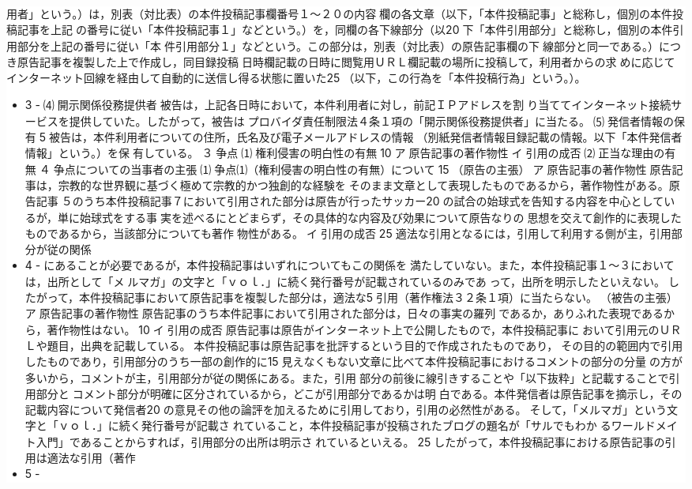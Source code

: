 用者」という。）は，別表（対比表）の本件投稿記事欄番号１～２０の内容
欄の各文章（以下，「本件投稿記事」と総称し，個別の本件投稿記事を上記
の番号に従い「本件投稿記事１」などという。）を，同欄の各下線部分（以20 
下「本件引用部分」と総称し，個別の本件引用部分を上記の番号に従い「本
件引用部分１」などという。この部分は，別表（対比表）の原告記事欄の下
線部分と同一である。）につき原告記事を複製した上で作成し，同目録投稿
日時欄記載の日時に閲覧用ＵＲＬ欄記載の場所に投稿して，利用者からの求
めに応じてインターネット回線を経由して自動的に送信し得る状態に置いた25 
（以下，この行為を「本件投稿行為」という。）。 
- 3 - 
⑷ 開示関係役務提供者 
 被告は，上記各日時において，本件利用者に対し，前記ＩＰアドレスを割
り当ててインターネット接続サービスを提供していた。したがって，被告は
プロバイダ責任制限法４条１項の「開示関係役務提供者」に当たる。 
⑸ 発信者情報の保有 5 
 被告は，本件利用者についての住所，氏名及び電子メールアドレスの情報
（別紙発信者情報目録記載の情報。以下「本件発信者情報」という。）を保
有している。 
３ 争点 
⑴ 権利侵害の明白性の有無 10 
ア 原告記事の著作物性 
イ 引用の成否 
⑵ 正当な理由の有無 
４ 争点についての当事者の主張 
⑴ 争点⑴（権利侵害の明白性の有無）について 15 
（原告の主張） 
ア 原告記事の著作物性 
 原告記事は，宗教的な世界観に基づく極めて宗教的かつ独創的な経験を
そのまま文章として表現したものであるから，著作物性がある。原告記事
５のうち本件投稿記事７において引用された部分は原告が行ったサッカー20 
の試合の始球式を告知する内容を中心としているが，単に始球式をする事
実を述べるにとどまらず，その具体的な内容及び効果について原告なりの
思想を交えて創作的に表現したものであるから，当該部分についても著作
物性がある。 
イ 引用の成否 25 
 適法な引用となるには，引用して利用する側が主，引用部分が従の関係
- 4 - 
にあることが必要であるが，本件投稿記事はいずれについてもこの関係を
満たしていない。また，本件投稿記事１～３においては，出所として「メ
ルマガ」の文字と「ｖｏｌ．」に続く発行番号が記載されているのみであ
って，出所を明示したといえない。 
 したがって，本件投稿記事において原告記事を複製した部分は，適法な5 
引用（著作権法３２条１項）に当たらない。 
（被告の主張） 
ア 原告記事の著作物性 
 原告記事のうち本件記事において引用された部分は，日々の事実の羅列
であるか，ありふれた表現であるから，著作物性はない。 10 
イ 引用の成否 
 原告記事は原告がインターネット上で公開したもので，本件投稿記事に
おいて引用元のＵＲＬや題目，出典を記載している。 
 本件投稿記事は原告記事を批評するという目的で作成されたものであり，
その目的の範囲内で引用したものであり，引用部分のうち一部の創作的に15 
見えなくもない文章に比べて本件投稿記事におけるコメントの部分の分量
の方が多いから，コメントが主，引用部分が従の関係にある。また，引用
部分の前後に線引きすることや「以下抜粋」と記載することで引用部分と
コメント部分が明確に区分されているから，どこが引用部分であるかは明
白である。本件発信者は原告記事を摘示し，その記載内容について発信者20 
の意見その他の論評を加えるために引用しており，引用の必然性がある。 
 そして，「メルマガ」という文字と「ｖｏｌ．」に続く発行番号が記載さ
れていること，本件投稿記事が投稿されたブログの題名が「サルでもわか
るワールドメイト入門」であることからすれば，引用部分の出所は明示さ
れているといえる。 25 
 したがって，本件投稿記事における原告記事の引用は適法な引用（著作
- 5 - 